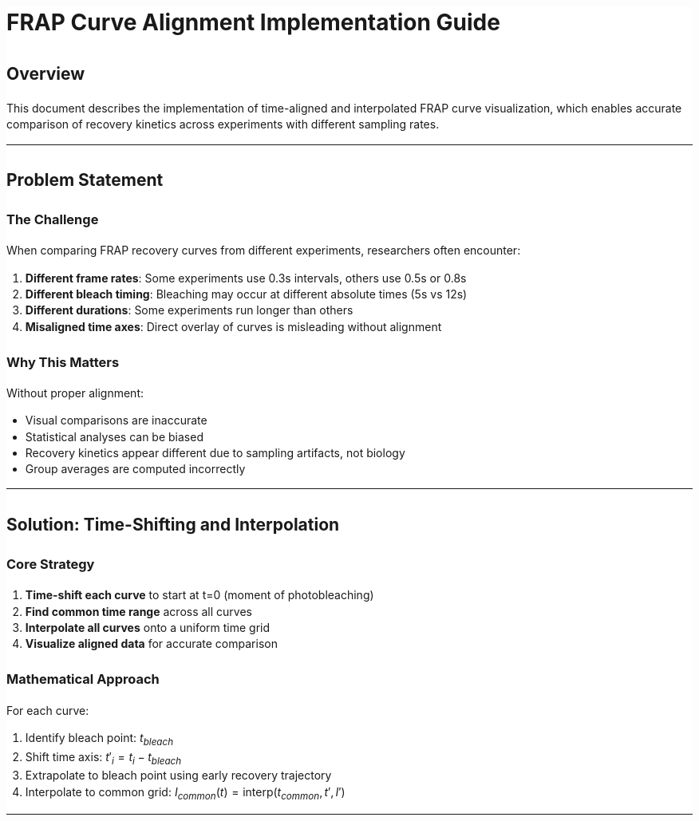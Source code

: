 # FRAP Curve Alignment Implementation Guide

## Overview

This document describes the implementation of time-aligned and interpolated FRAP curve visualization, which enables accurate comparison of recovery kinetics across experiments with different sampling rates.

---

## Problem Statement

### The Challenge

When comparing FRAP recovery curves from different experiments, researchers often encounter:

1. **Different frame rates**: Some experiments use 0.3s intervals, others use 0.5s or 0.8s
2. **Different bleach timing**: Bleaching may occur at different absolute times (5s vs 12s)
3. **Different durations**: Some experiments run longer than others
4. **Misaligned time axes**: Direct overlay of curves is misleading without alignment

### Why This Matters

Without proper alignment:
- Visual comparisons are inaccurate
- Statistical analyses can be biased
- Recovery kinetics appear different due to sampling artifacts, not biology
- Group averages are computed incorrectly

---

## Solution: Time-Shifting and Interpolation

### Core Strategy

1. **Time-shift each curve** to start at t=0 (moment of photobleaching)
2. **Find common time range** across all curves
3. **Interpolate all curves** onto a uniform time grid
4. **Visualize aligned data** for accurate comparison

### Mathematical Approach

For each curve:
1. Identify bleach point: $t_{bleach}$
2. Shift time axis: $t'_{i} = t_{i} - t_{bleach}$
3. Extrapolate to bleach point using early recovery trajectory
4. Interpolate to common grid: $I_{common}(t) = \text{interp}(t_{common}, t', I')$

---
